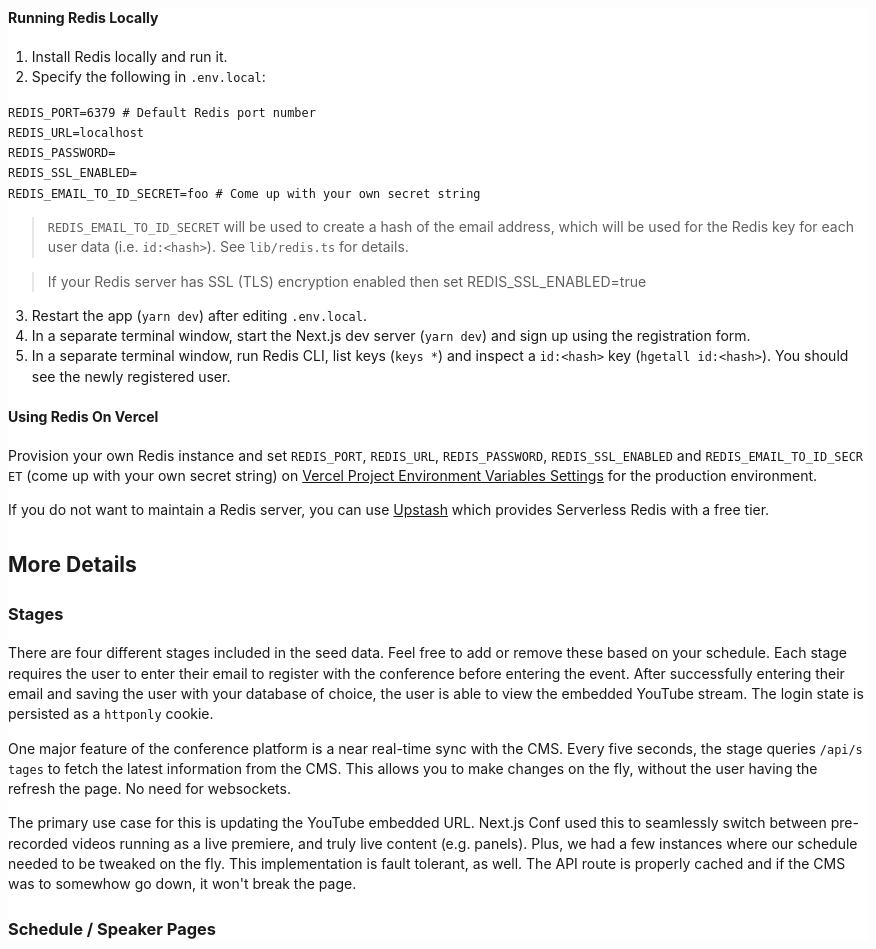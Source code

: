 #### Running Redis Locally

1. Install Redis locally and run it.
2. Specify the following in `.env.local`:

```
REDIS_PORT=6379 # Default Redis port number
REDIS_URL=localhost
REDIS_PASSWORD=
REDIS_SSL_ENABLED=
REDIS_EMAIL_TO_ID_SECRET=foo # Come up with your own secret string
```

> `REDIS_EMAIL_TO_ID_SECRET` will be used to create a hash of the email address, which will be used for the Redis key for each user data (i.e. `id:<hash>`). See `lib/redis.ts` for details.

> If your Redis server has SSL (TLS) encryption enabled then set REDIS_SSL_ENABLED=true

3. Restart the app (`yarn dev`) after editing `.env.local`.
4. In a separate terminal window, start the Next.js dev server (`yarn dev`) and sign up using the registration form.
5. In a separate terminal window, run Redis CLI, list keys (`keys *`) and inspect a `id:<hash>` key (`hgetall id:<hash>`). You should see the newly registered user.

#### Using Redis On Vercel

Provision your own Redis instance and set `REDIS_PORT`, `REDIS_URL`, `REDIS_PASSWORD`, `REDIS_SSL_ENABLED` and `REDIS_EMAIL_TO_ID_SECRET` (come up with your own secret string) on [Vercel Project Environment Variables Settings](https://vercel.com/docs/environment-variables) for the production environment.

If you do not want to maintain a Redis server, you can use [Upstash](https://upstash.com) which provides Serverless Redis with a free tier.

## More Details

### Stages

There are four different stages included in the seed data. Feel free to add or remove these based on your schedule. Each stage requires the user to enter their email to register with the conference before entering the event. After successfully entering their email and saving the user with your database of choice, the user is able to view the embedded YouTube stream. The login state is persisted as a `httponly` cookie.

One major feature of the conference platform is a near real-time sync with the CMS. Every five seconds, the stage queries `/api/stages` to fetch the latest information from the CMS. This allows you to make changes on the fly, without the user having the refresh the page. No need for websockets.

The primary use case for this is updating the YouTube embedded URL. Next.js Conf used this to seamlessly switch between pre-recorded videos running as a live premiere, and truly live content (e.g. panels). Plus, we had a few instances where our schedule needed to be tweaked on the fly. This implementation is fault tolerant, as well. The API route is properly cached and if the CMS was to somewhow go down, it won't break the page.

### Schedule / Speaker Pages

